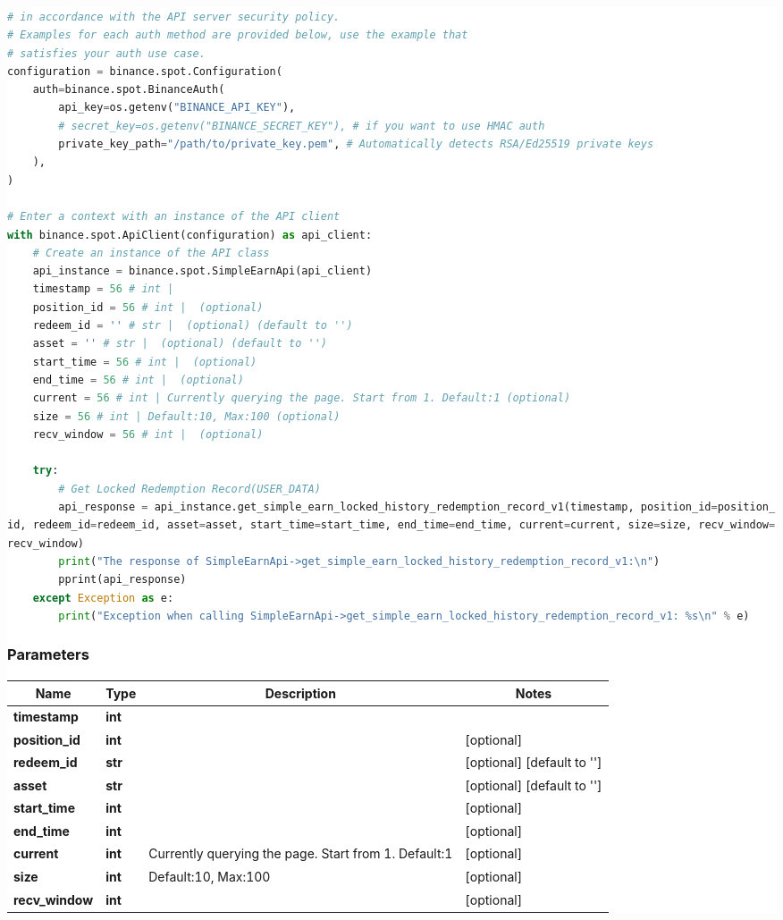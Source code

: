 ```python
# in accordance with the API server security policy.
# Examples for each auth method are provided below, use the example that
# satisfies your auth use case.
configuration = binance.spot.Configuration(
    auth=binance.spot.BinanceAuth(
        api_key=os.getenv("BINANCE_API_KEY"),
        # secret_key=os.getenv("BINANCE_SECRET_KEY"), # if you want to use HMAC auth
        private_key_path="/path/to/private_key.pem", # Automatically detects RSA/Ed25519 private keys
    ),
)

# Enter a context with an instance of the API client
with binance.spot.ApiClient(configuration) as api_client:
    # Create an instance of the API class
    api_instance = binance.spot.SimpleEarnApi(api_client)
    timestamp = 56 # int | 
    position_id = 56 # int |  (optional)
    redeem_id = '' # str |  (optional) (default to '')
    asset = '' # str |  (optional) (default to '')
    start_time = 56 # int |  (optional)
    end_time = 56 # int |  (optional)
    current = 56 # int | Currently querying the page. Start from 1. Default:1 (optional)
    size = 56 # int | Default:10, Max:100 (optional)
    recv_window = 56 # int |  (optional)

    try:
        # Get Locked Redemption Record(USER_DATA)
        api_response = api_instance.get_simple_earn_locked_history_redemption_record_v1(timestamp, position_id=position_id, redeem_id=redeem_id, asset=asset, start_time=start_time, end_time=end_time, current=current, size=size, recv_window=recv_window)
        print("The response of SimpleEarnApi->get_simple_earn_locked_history_redemption_record_v1:\n")
        pprint(api_response)
    except Exception as e:
        print("Exception when calling SimpleEarnApi->get_simple_earn_locked_history_redemption_record_v1: %s\n" % e)
```



### Parameters


Name | Type | Description  | Notes
------------- | ------------- | ------------- | -------------
 **timestamp** | **int**|  | 
 **position_id** | **int**|  | [optional] 
 **redeem_id** | **str**|  | [optional] [default to &#39;&#39;]
 **asset** | **str**|  | [optional] [default to &#39;&#39;]
 **start_time** | **int**|  | [optional] 
 **end_time** | **int**|  | [optional] 
 **current** | **int**| Currently querying the page. Start from 1. Default:1 | [optional] 
 **size** | **int**| Default:10, Max:100 | [optional] 
 **recv_window** | **int**|  | [optional] 
